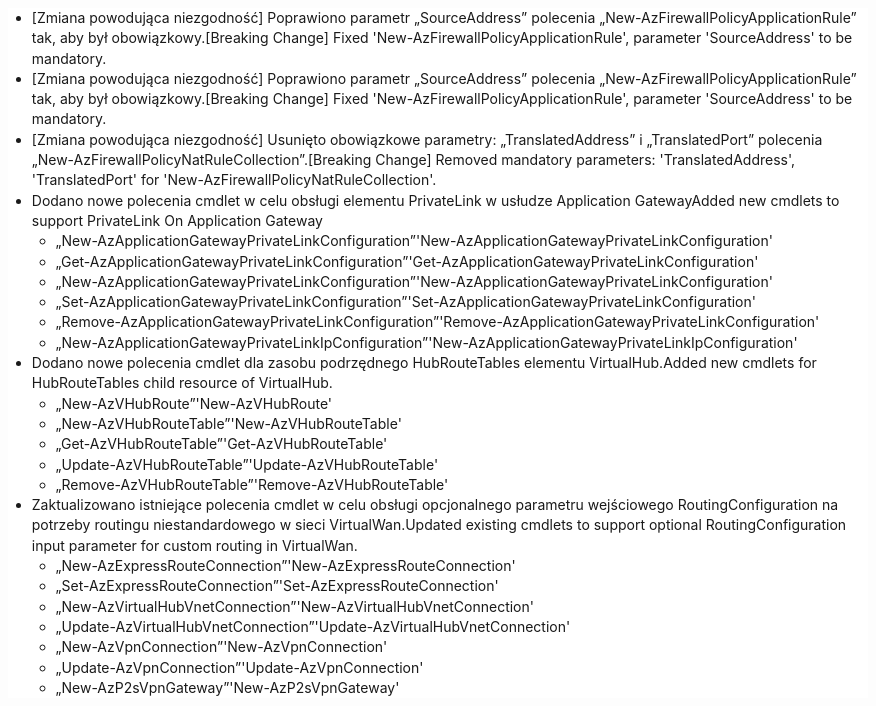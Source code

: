 * <span data-ttu-id="0f781-320">[Zmiana powodująca niezgodność] Poprawiono parametr „SourceAddress” polecenia „New-AzFirewallPolicyApplicationRule” tak, aby był obowiązkowy.</span><span class="sxs-lookup"><span data-stu-id="0f781-320">[Breaking Change] Fixed 'New-AzFirewallPolicyApplicationRule', parameter 'SourceAddress' to be mandatory.</span></span>
* <span data-ttu-id="0f781-321">[Zmiana powodująca niezgodność] Poprawiono parametr „SourceAddress” polecenia „New-AzFirewallPolicyApplicationRule” tak, aby był obowiązkowy.</span><span class="sxs-lookup"><span data-stu-id="0f781-321">[Breaking Change] Fixed 'New-AzFirewallPolicyApplicationRule', parameter 'SourceAddress' to be mandatory.</span></span>
* <span data-ttu-id="0f781-322">[Zmiana powodująca niezgodność] Usunięto obowiązkowe parametry: „TranslatedAddress” i „TranslatedPort” polecenia „New-AzFirewallPolicyNatRuleCollection”.</span><span class="sxs-lookup"><span data-stu-id="0f781-322">[Breaking Change] Removed mandatory parameters: 'TranslatedAddress', 'TranslatedPort' for 'New-AzFirewallPolicyNatRuleCollection'.</span></span>
* <span data-ttu-id="0f781-323">Dodano nowe polecenia cmdlet w celu obsługi elementu PrivateLink w usłudze Application Gateway</span><span class="sxs-lookup"><span data-stu-id="0f781-323">Added new cmdlets to support PrivateLink On Application Gateway</span></span>
    - <span data-ttu-id="0f781-324">„New-AzApplicationGatewayPrivateLinkConfiguration”</span><span class="sxs-lookup"><span data-stu-id="0f781-324">'New-AzApplicationGatewayPrivateLinkConfiguration'</span></span>
    - <span data-ttu-id="0f781-325">„Get-AzApplicationGatewayPrivateLinkConfiguration”</span><span class="sxs-lookup"><span data-stu-id="0f781-325">'Get-AzApplicationGatewayPrivateLinkConfiguration'</span></span>
    - <span data-ttu-id="0f781-326">„New-AzApplicationGatewayPrivateLinkConfiguration”</span><span class="sxs-lookup"><span data-stu-id="0f781-326">'New-AzApplicationGatewayPrivateLinkConfiguration'</span></span>
    - <span data-ttu-id="0f781-327">„Set-AzApplicationGatewayPrivateLinkConfiguration”</span><span class="sxs-lookup"><span data-stu-id="0f781-327">'Set-AzApplicationGatewayPrivateLinkConfiguration'</span></span>
    - <span data-ttu-id="0f781-328">„Remove-AzApplicationGatewayPrivateLinkConfiguration”</span><span class="sxs-lookup"><span data-stu-id="0f781-328">'Remove-AzApplicationGatewayPrivateLinkConfiguration'</span></span>
    - <span data-ttu-id="0f781-329">„New-AzApplicationGatewayPrivateLinkIpConfiguration”</span><span class="sxs-lookup"><span data-stu-id="0f781-329">'New-AzApplicationGatewayPrivateLinkIpConfiguration'</span></span>
* <span data-ttu-id="0f781-330">Dodano nowe polecenia cmdlet dla zasobu podrzędnego HubRouteTables elementu VirtualHub.</span><span class="sxs-lookup"><span data-stu-id="0f781-330">Added new cmdlets for HubRouteTables child resource of VirtualHub.</span></span>
    - <span data-ttu-id="0f781-331">„New-AzVHubRoute”</span><span class="sxs-lookup"><span data-stu-id="0f781-331">'New-AzVHubRoute'</span></span>
    - <span data-ttu-id="0f781-332">„New-AzVHubRouteTable”</span><span class="sxs-lookup"><span data-stu-id="0f781-332">'New-AzVHubRouteTable'</span></span>
    - <span data-ttu-id="0f781-333">„Get-AzVHubRouteTable”</span><span class="sxs-lookup"><span data-stu-id="0f781-333">'Get-AzVHubRouteTable'</span></span>
    - <span data-ttu-id="0f781-334">„Update-AzVHubRouteTable”</span><span class="sxs-lookup"><span data-stu-id="0f781-334">'Update-AzVHubRouteTable'</span></span>
    - <span data-ttu-id="0f781-335">„Remove-AzVHubRouteTable”</span><span class="sxs-lookup"><span data-stu-id="0f781-335">'Remove-AzVHubRouteTable'</span></span>
* <span data-ttu-id="0f781-336">Zaktualizowano istniejące polecenia cmdlet w celu obsługi opcjonalnego parametru wejściowego RoutingConfiguration na potrzeby routingu niestandardowego w sieci VirtualWan.</span><span class="sxs-lookup"><span data-stu-id="0f781-336">Updated existing cmdlets to support optional RoutingConfiguration input parameter for custom routing in VirtualWan.</span></span>
    - <span data-ttu-id="0f781-337">„New-AzExpressRouteConnection”</span><span class="sxs-lookup"><span data-stu-id="0f781-337">'New-AzExpressRouteConnection'</span></span>
    - <span data-ttu-id="0f781-338">„Set-AzExpressRouteConnection”</span><span class="sxs-lookup"><span data-stu-id="0f781-338">'Set-AzExpressRouteConnection'</span></span>
    - <span data-ttu-id="0f781-339">„New-AzVirtualHubVnetConnection”</span><span class="sxs-lookup"><span data-stu-id="0f781-339">'New-AzVirtualHubVnetConnection'</span></span>
    - <span data-ttu-id="0f781-340">„Update-AzVirtualHubVnetConnection”</span><span class="sxs-lookup"><span data-stu-id="0f781-340">'Update-AzVirtualHubVnetConnection'</span></span>
    - <span data-ttu-id="0f781-341">„New-AzVpnConnection”</span><span class="sxs-lookup"><span data-stu-id="0f781-341">'New-AzVpnConnection'</span></span>
    - <span data-ttu-id="0f781-342">„Update-AzVpnConnection”</span><span class="sxs-lookup"><span data-stu-id="0f781-342">'Update-AzVpnConnection'</span></span>
    - <span data-ttu-id="0f781-343">„New-AzP2sVpnGateway”</span><span class="sxs-lookup"><span data-stu-id="0f781-343">'New-AzP2sVpnGateway'</span></span>